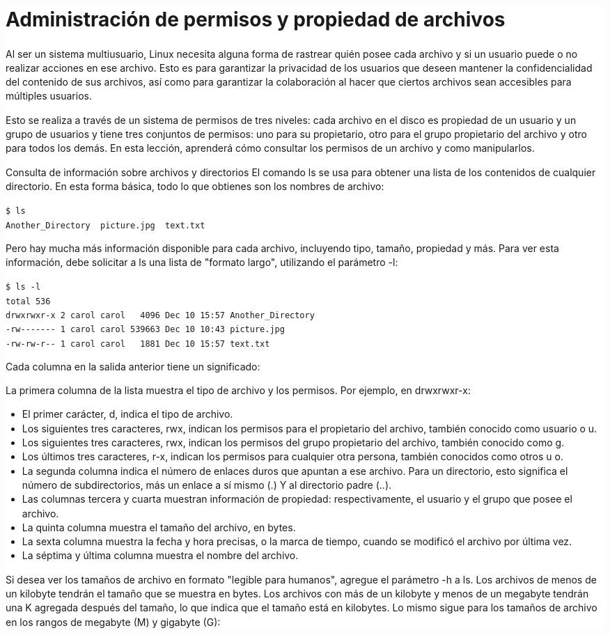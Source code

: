 # Administración de permisos y propiedad de archivos
Al ser un sistema multiusuario, Linux necesita alguna forma de rastrear quién posee cada archivo y si un usuario puede o no realizar acciones en ese archivo. Esto es para garantizar la privacidad de los usuarios que deseen mantener la confidencialidad del contenido de sus archivos, así como para garantizar la colaboración al hacer que ciertos archivos sean accesibles para múltiples usuarios.



Esto se realiza a través de un sistema de permisos de tres niveles: cada archivo en el disco es propiedad de un usuario y un grupo de usuarios y tiene tres conjuntos de permisos: uno para su propietario, otro para el grupo propietario del archivo y otro para todos los demás. En esta lección, aprenderá cómo consultar los permisos de un archivo y como manipularlos.



Consulta de información sobre archivos y directorios
El comando ls se usa para obtener una lista de los contenidos de cualquier directorio. En esta forma básica, todo lo que obtienes son los nombres de archivo:

	$ ls
	Another_Directory  picture.jpg  text.txt

Pero hay mucha más información disponible para cada archivo, incluyendo tipo, tamaño, propiedad y más. Para ver esta información, debe solicitar a ls una lista de "formato largo", utilizando el parámetro -l:

	$ ls -l
	total 536
	drwxrwxr-x 2 carol carol   4096 Dec 10 15:57 Another_Directory
	-rw------- 1 carol carol 539663 Dec 10 10:43 picture.jpg
	-rw-rw-r-- 1 carol carol   1881 Dec 10 15:57 text.txt


Cada columna en la salida anterior tiene un significado:

La primera columna de la lista muestra el tipo de archivo y los permisos.
Por ejemplo, en drwxrwxr-x:
- El primer carácter, d, indica el tipo de archivo.
- Los siguientes tres caracteres, rwx, indican los permisos para el propietario del archivo, también conocido como usuario o u.
- Los siguientes tres caracteres, rwx, indican los permisos del grupo propietario del archivo, también conocido como g.
- Los últimos tres caracteres, r-x, indican los permisos para cualquier otra persona, también conocidos como otros u o.
- La segunda columna indica el número de enlaces duros que apuntan a ese archivo. Para un directorio, esto significa el número de subdirectorios, más un enlace a sí mismo (.) Y al directorio padre (..).
- Las columnas tercera y cuarta muestran información de propiedad: respectivamente, el usuario y el grupo que posee el archivo.
- La quinta columna muestra el tamaño del archivo, en bytes.
- La sexta columna muestra la fecha y hora precisas, o la marca de tiempo, cuando se modificó el archivo por última vez.
- La séptima y última columna muestra el nombre del archivo.


Si desea ver los tamaños de archivo en formato "legible para humanos", agregue el parámetro -h a ls. Los archivos de menos de un kilobyte tendrán el tamaño que se muestra en bytes. Los archivos con más de un kilobyte y menos de un megabyte tendrán una K agregada después del tamaño, lo que indica que el tamaño está en kilobytes. Lo mismo sigue para los tamaños de archivo en los rangos de megabyte (M) y gigabyte (G):
